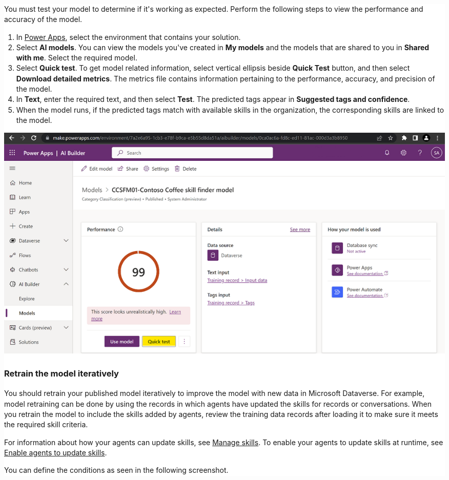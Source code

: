 You must test your model to determine if it's working as expected. Perform the following steps to view the performance and accuracy of the model.

1. In [Power Apps](https://make.powerapps.com/), select the environment that contains your solution.
1. Select **AI models**. You can view the models you've created in **My models** and the models that are shared to you in **Shared with me**. Select the required model.
1. Select **Quick test**. To get model related information, select vertical ellipsis beside **Quick Test** button, and then select **Download detailed metrics**. The metrics file contains information pertaining to the performance, accuracy, and precision of the model.
1. In **Text**, enter the required text, and then select **Test**. The predicted tags appear in **Suggested tags and confidence**.
1. When the model runs, if the predicted tags match with available skills in the organization, the corresponding skills are linked to the model.

![Test skill finder model.](media/test-skill-model.png "Test skill finder model")

### Retrain the model iteratively

You should retrain your published model iteratively to improve the model with new data in Microsoft Dataverse. For example, model retraining can be done by using the records in which agents have updated the skills for records or conversations. When you retrain the model to include the skills added by agents, review the training data records after loading it to make sure it meets the required skill criteria.

For information about how your agents can update skills, see [Manage skills](manage-skills.md). To enable your agents to update skills at runtime, see [Enable agents to update skills](allow-agents-update-skills.md).

You can define the conditions as seen in the following screenshot.
